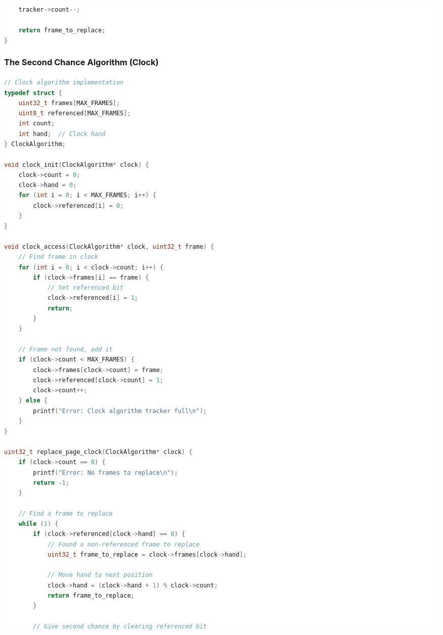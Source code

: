 ```c
    tracker->count--;
    
    return frame_to_replace;
}
```

### The Second Chance Algorithm (Clock)

```c
// Clock algorithm implementation
typedef struct {
    uint32_t frames[MAX_FRAMES];
    uint8_t referenced[MAX_FRAMES];
    int count;
    int hand;  // Clock hand
} ClockAlgorithm;

void clock_init(ClockAlgorithm* clock) {
    clock->count = 0;
    clock->hand = 0;
    for (int i = 0; i < MAX_FRAMES; i++) {
        clock->referenced[i] = 0;
    }
}

void clock_access(ClockAlgorithm* clock, uint32_t frame) {
    // Find frame in clock
    for (int i = 0; i < clock->count; i++) {
        if (clock->frames[i] == frame) {
            // Set referenced bit
            clock->referenced[i] = 1;
            return;
        }
    }
    
    // Frame not found, add it
    if (clock->count < MAX_FRAMES) {
        clock->frames[clock->count] = frame;
        clock->referenced[clock->count] = 1;
        clock->count++;
    } else {
        printf("Error: Clock algorithm tracker full\n");
    }
}

uint32_t replace_page_clock(ClockAlgorithm* clock) {
    if (clock->count == 0) {
        printf("Error: No frames to replace\n");
        return -1;
    }
    
    // Find a frame to replace
    while (1) {
        if (clock->referenced[clock->hand] == 0) {
            // Found a non-referenced frame to replace
            uint32_t frame_to_replace = clock->frames[clock->hand];
            
            // Move hand to next position
            clock->hand = (clock->hand + 1) % clock->count;
            return frame_to_replace;
        }
        
        // Give second chance by clearing referenced bit
```